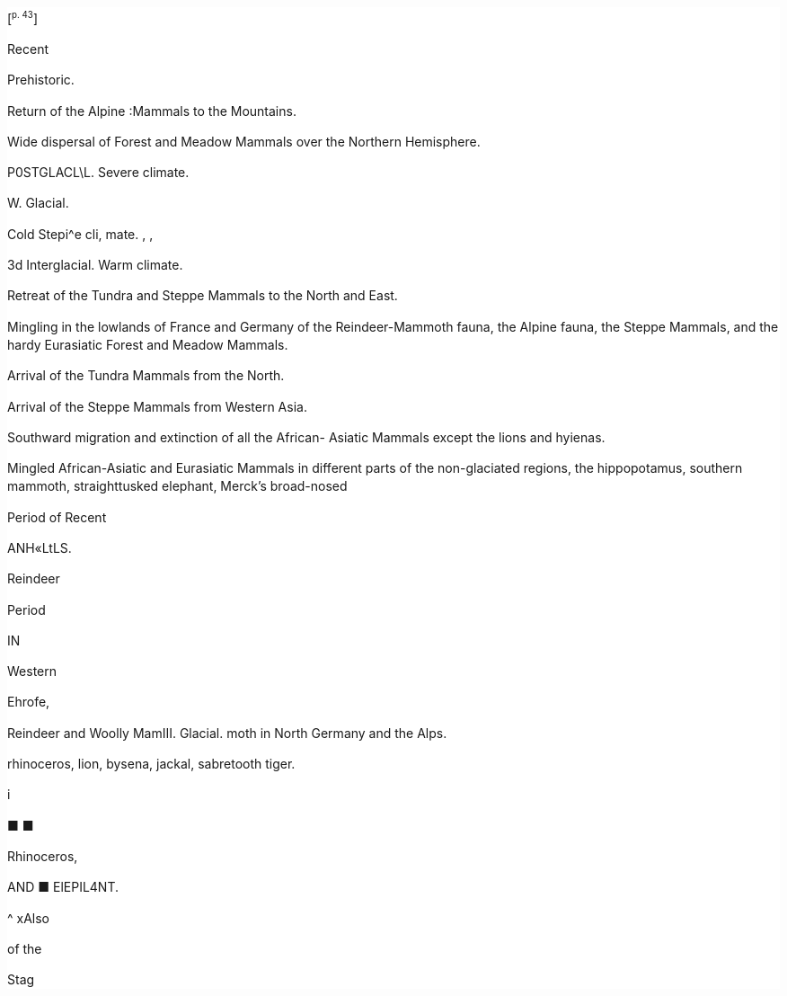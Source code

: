 <span id="p43">[<sup><small>p. 43</small></sup>]</span>

Recent

Prehistoric.

Return of the Alpine :Mammals to the Mountains.

Wide dispersal of Forest and Meadow Mammals over the Northern Hemisphere.

P0STGLACL\L. Severe climate.

W. Glacial.

Cold Stepi^e cli, mate. , ,

3d Interglacial. Warm climate.

Retreat of the Tundra and Steppe Mammals to the North and East.

Mingling in the lowlands of France and Germany of the Reindeer-Mammoth fauna, the Alpine fauna, the Steppe Mammals, and the hardy Eurasiatic Forest and Meadow Mammals.

Arrival of the Tundra Mammals from the North.

Arrival of the Steppe Mammals from Western Asia.

Southward migration and extinction of all the African- Asiatic Mammals except the lions and hyienas.

Mingled African-Asiatic and Eurasiatic Mammals in different parts of the non-glaciated regions, the hippopotamus, southern mammoth, straighttusked elephant, Merck’s broad-nosed

Period of Recent

ANH«LtLS.

Reindeer

Period

IN

Western

Ehrofe,

Reindeer and Woolly MamIII. Glacial. moth in North Germany and the Alps.

rhinoceros, lion, bysena, jackal, sabretooth tiger.

i

■ ■

Rhinoceros,

AND ■ ElEPIL4NT.

^ xAlso

of the

Stag
